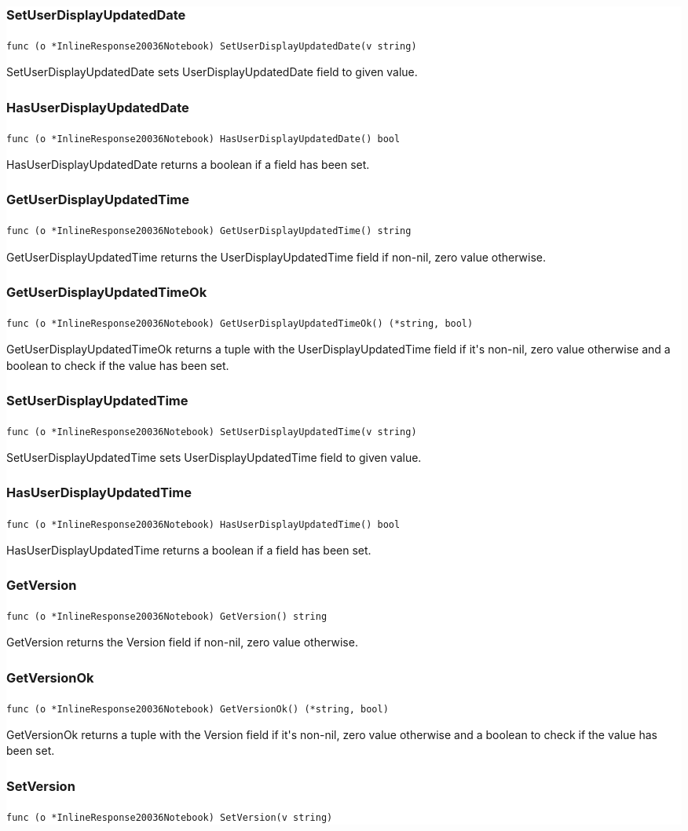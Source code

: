### SetUserDisplayUpdatedDate

`func (o *InlineResponse20036Notebook) SetUserDisplayUpdatedDate(v string)`

SetUserDisplayUpdatedDate sets UserDisplayUpdatedDate field to given value.

### HasUserDisplayUpdatedDate

`func (o *InlineResponse20036Notebook) HasUserDisplayUpdatedDate() bool`

HasUserDisplayUpdatedDate returns a boolean if a field has been set.

### GetUserDisplayUpdatedTime

`func (o *InlineResponse20036Notebook) GetUserDisplayUpdatedTime() string`

GetUserDisplayUpdatedTime returns the UserDisplayUpdatedTime field if non-nil, zero value otherwise.

### GetUserDisplayUpdatedTimeOk

`func (o *InlineResponse20036Notebook) GetUserDisplayUpdatedTimeOk() (*string, bool)`

GetUserDisplayUpdatedTimeOk returns a tuple with the UserDisplayUpdatedTime field if it's non-nil, zero value otherwise
and a boolean to check if the value has been set.

### SetUserDisplayUpdatedTime

`func (o *InlineResponse20036Notebook) SetUserDisplayUpdatedTime(v string)`

SetUserDisplayUpdatedTime sets UserDisplayUpdatedTime field to given value.

### HasUserDisplayUpdatedTime

`func (o *InlineResponse20036Notebook) HasUserDisplayUpdatedTime() bool`

HasUserDisplayUpdatedTime returns a boolean if a field has been set.

### GetVersion

`func (o *InlineResponse20036Notebook) GetVersion() string`

GetVersion returns the Version field if non-nil, zero value otherwise.

### GetVersionOk

`func (o *InlineResponse20036Notebook) GetVersionOk() (*string, bool)`

GetVersionOk returns a tuple with the Version field if it's non-nil, zero value otherwise
and a boolean to check if the value has been set.

### SetVersion

`func (o *InlineResponse20036Notebook) SetVersion(v string)`

